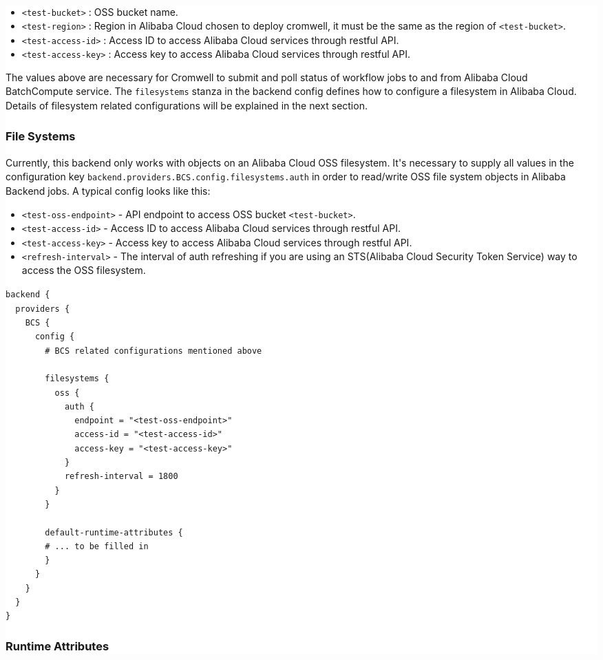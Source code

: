 - `<test-bucket>` : OSS bucket name.
- `<test-region>` : Region in Alibaba Cloud chosen to deploy cromwell, it must be the same as the region of `<test-bucket>`.
- `<test-access-id>` : Access ID to access Alibaba Cloud services through restful API.
- `<test-access-key>` : Access key to access Alibaba Cloud services through restful API.

The values above are necessary for Cromwell to submit and poll status of workflow jobs to and from Alibaba Cloud BatchCompute service.
The `filesystems` stanza in the backend config defines how to configure a filesystem in Alibaba Cloud. Details of filesystem related configurations will be explained in the next section. 

### File Systems

Currently, this backend only works with objects on an Alibaba Cloud OSS filesystem. It's necessary to supply all values in 
the configuration key `backend.providers.BCS.config.filesystems.auth` in order to read/write OSS file system objects in Alibaba Backend jobs. A typical config looks like this:

- `<test-oss-endpoint>` - API endpoint to access OSS bucket `<test-bucket>`.
- `<test-access-id>` - Access ID to access Alibaba Cloud services through restful API. 
- `<test-access-key>` - Access key to access Alibaba Cloud services through restful API. 
- `<refresh-interval>` - The interval of auth refreshing if you are using an STS(Alibaba Cloud Security Token Service) way to access the OSS filesystem.

```hocon
backend {
  providers {
    BCS {
      config {
        # BCS related configurations mentioned above
       
        filesystems {
          oss {
            auth {
              endpoint = "<test-oss-endpoint>"
              access-id = "<test-access-id>"
              access-key = "<test-access-key>"
            }
            refresh-interval = 1800
          }
        }
        
        default-runtime-attributes {
        # ... to be filled in
        }
      }
    }
  }
}
```

### Runtime Attributes
